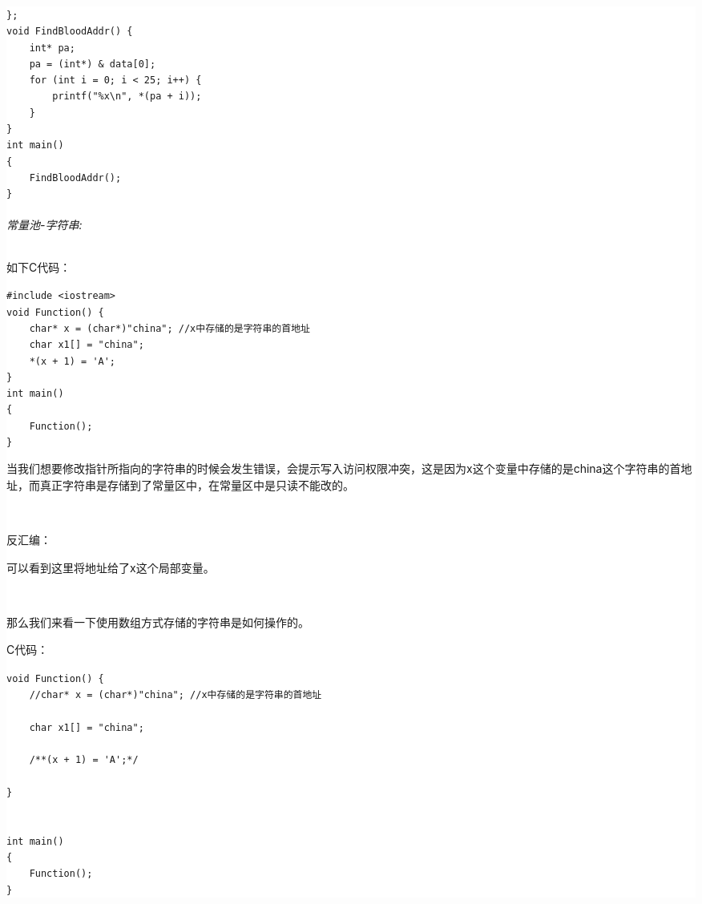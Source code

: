     };  
    void FindBloodAddr() {  
        int* pa;  
        pa = (int*) & data[0];  
        for (int i = 0; i < 25; i++) {  
            printf("%x\n", *(pa + i));  
        }  
    }  
    int main()  
    {  
        FindBloodAddr();  
    }

###### 常量池-字符串:

如下C代码：

    
    
      
      
    #include <iostream>  
    void Function() {  
        char* x = (char*)"china"; //x中存储的是字符串的首地址  
        char x1[] = "china";  
        *(x + 1) = 'A';   
    }  
    int main()  
    {  
        Function();  
    }

当我们想要修改指针所指向的字符串的时候会发生错误，会提示写入访问权限冲突，这是因为x这个变量中存储的是china这个字符串的首地址，而真正字符串是存储到了常量区中，在常量区中是只读不能改的。

![]()

反汇编：

可以看到这里将地址给了x这个局部变量。

![]()

那么我们来看一下使用数组方式存储的字符串是如何操作的。

C代码：

    
    
    void Function() {  
        //char* x = (char*)"china"; //x中存储的是字符串的首地址  
          
        char x1[] = "china";  
      
        /**(x + 1) = 'A';*/  
          
    }  
      
      
    int main()  
    {  
        Function();  
    }
